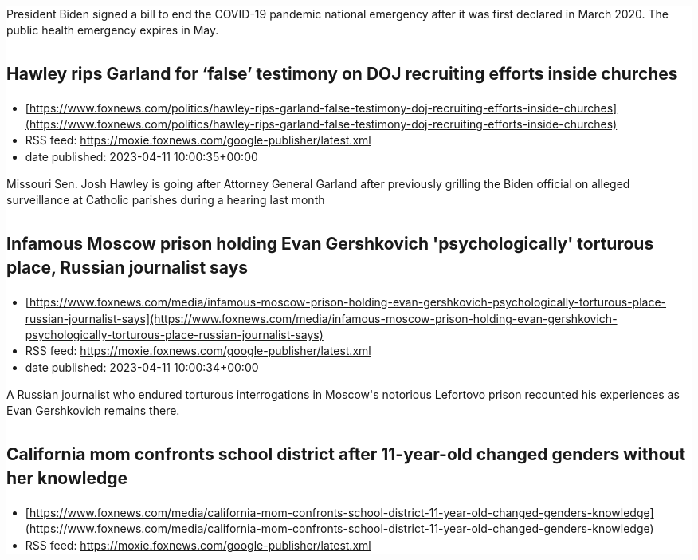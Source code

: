 President Biden signed a bill to end the COVID-19 pandemic national emergency after it was first declared in March 2020. The public health emergency expires in May.

## Hawley rips Garland for ‘false’ testimony on DOJ recruiting efforts inside churches
 - [https://www.foxnews.com/politics/hawley-rips-garland-false-testimony-doj-recruiting-efforts-inside-churches](https://www.foxnews.com/politics/hawley-rips-garland-false-testimony-doj-recruiting-efforts-inside-churches)
 - RSS feed: https://moxie.foxnews.com/google-publisher/latest.xml
 - date published: 2023-04-11 10:00:35+00:00

Missouri Sen. Josh Hawley is going after Attorney General Garland after previously grilling the Biden official on alleged surveillance at Catholic parishes during a hearing last month

## Infamous Moscow prison holding Evan Gershkovich 'psychologically' torturous place, Russian journalist says
 - [https://www.foxnews.com/media/infamous-moscow-prison-holding-evan-gershkovich-psychologically-torturous-place-russian-journalist-says](https://www.foxnews.com/media/infamous-moscow-prison-holding-evan-gershkovich-psychologically-torturous-place-russian-journalist-says)
 - RSS feed: https://moxie.foxnews.com/google-publisher/latest.xml
 - date published: 2023-04-11 10:00:34+00:00

A Russian journalist who endured torturous interrogations in Moscow&apos;s notorious Lefortovo prison recounted his experiences as Evan Gershkovich remains there.

## California mom confronts school district after 11-year-old changed genders without her knowledge
 - [https://www.foxnews.com/media/california-mom-confronts-school-district-11-year-old-changed-genders-knowledge](https://www.foxnews.com/media/california-mom-confronts-school-district-11-year-old-changed-genders-knowledge)
 - RSS feed: https://moxie.foxnews.com/google-publisher/latest.xml
